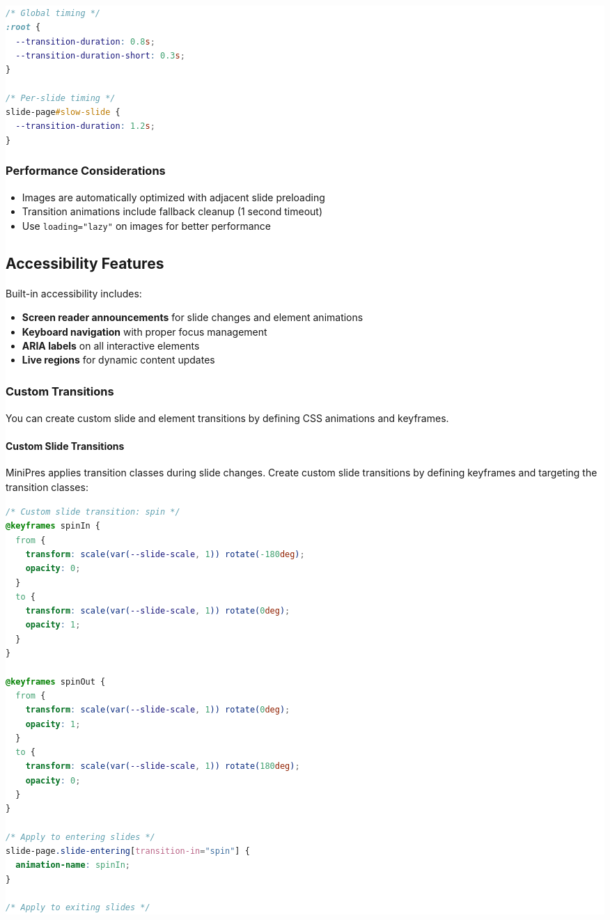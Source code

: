 ```css
/* Global timing */
:root {
  --transition-duration: 0.8s;
  --transition-duration-short: 0.3s;
}

/* Per-slide timing */
slide-page#slow-slide {
  --transition-duration: 1.2s;
}
```

### Performance Considerations
- Images are automatically optimized with adjacent slide preloading
- Transition animations include fallback cleanup (1 second timeout)
- Use `loading="lazy"` on images for better performance

## Accessibility Features

Built-in accessibility includes:
- **Screen reader announcements** for slide changes and element animations
- **Keyboard navigation** with proper focus management
- **ARIA labels** on all interactive elements
- **Live regions** for dynamic content updates

### Custom Transitions

You can create custom slide and element transitions by defining CSS animations and keyframes.

#### Custom Slide Transitions

MiniPres applies transition classes during slide changes. Create custom slide transitions by defining keyframes and targeting the transition classes:

```css
/* Custom slide transition: spin */
@keyframes spinIn {
  from {
    transform: scale(var(--slide-scale, 1)) rotate(-180deg);
    opacity: 0;
  }
  to {
    transform: scale(var(--slide-scale, 1)) rotate(0deg);
    opacity: 1;
  }
}

@keyframes spinOut {
  from {
    transform: scale(var(--slide-scale, 1)) rotate(0deg);
    opacity: 1;
  }
  to {
    transform: scale(var(--slide-scale, 1)) rotate(180deg);
    opacity: 0;
  }
}

/* Apply to entering slides */
slide-page.slide-entering[transition-in="spin"] {
  animation-name: spinIn;
}

/* Apply to exiting slides */
```